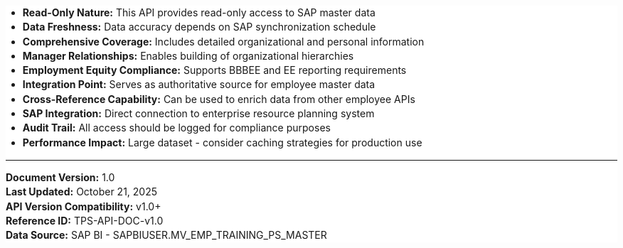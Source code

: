 - **Read-Only Nature:** This API provides read-only access to SAP master data
- **Data Freshness:** Data accuracy depends on SAP synchronization schedule
- **Comprehensive Coverage:** Includes detailed organizational and personal information
- **Manager Relationships:** Enables building of organizational hierarchies
- **Employment Equity Compliance:** Supports BBBEE and EE reporting requirements
- **Integration Point:** Serves as authoritative source for employee master data
- **Cross-Reference Capability:** Can be used to enrich data from other employee APIs
- **SAP Integration:** Direct connection to enterprise resource planning system
- **Audit Trail:** All access should be logged for compliance purposes
- **Performance Impact:** Large dataset - consider caching strategies for production use

---

**Document Version:** 1.0  
**Last Updated:** October 21, 2025  
**API Version Compatibility:** v1.0+  
**Reference ID:** TPS-API-DOC-v1.0  
**Data Source:** SAP BI - SAPBIUSER.MV_EMP_TRAINING_PS_MASTER
